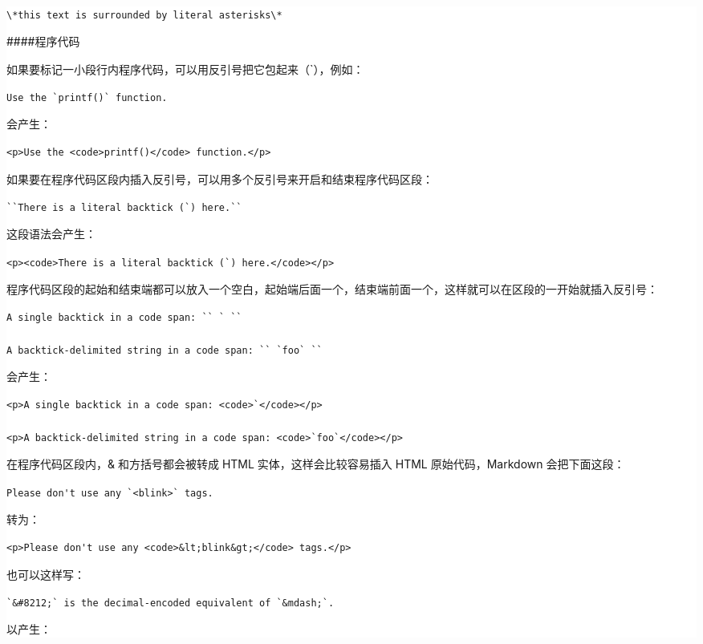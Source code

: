 ```
\*this text is surrounded by literal asterisks\*
```

####程序代码

如果要标记一小段行内程序代码，可以用反引号把它包起来（`），例如：

```
Use the `printf()` function.
```

会产生：

```
<p>Use the <code>printf()</code> function.</p>
```

如果要在程序代码区段内插入反引号，可以用多个反引号来开启和结束程序代码区段：

```
``There is a literal backtick (`) here.``
```

这段语法会产生：

```
<p><code>There is a literal backtick (`) here.</code></p>
```

程序代码区段的起始和结束端都可以放入一个空白，起始端后面一个，结束端前面一个，这样就可以在区段的一开始就插入反引号：

```
A single backtick in a code span: `` ` ``

A backtick-delimited string in a code span: `` `foo` ``
```

会产生：

```
<p>A single backtick in a code span: <code>`</code></p>

<p>A backtick-delimited string in a code span: <code>`foo`</code></p>
```
在程序代码区段内，& 和方括号都会被转成 HTML 实体，这样会比较容易插入 HTML 原始代码，Markdown 会把下面这段：

```
Please don't use any `<blink>` tags.
```

转为：

```
<p>Please don't use any <code>&lt;blink&gt;</code> tags.</p>
```

也可以这样写：

```
`&#8212;` is the decimal-encoded equivalent of `&mdash;`.
```

以产生：
